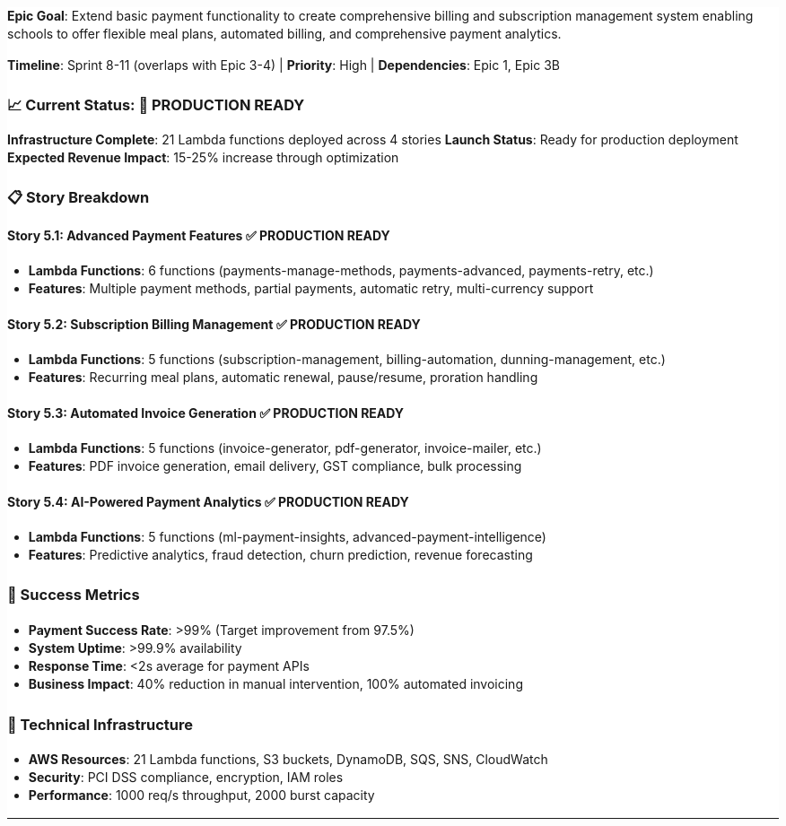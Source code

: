 **Epic Goal**: Extend basic payment functionality to create comprehensive billing and subscription management system enabling schools to offer flexible meal plans, automated billing, and comprehensive payment analytics.

**Timeline**: Sprint 8-11 (overlaps with Epic 3-4) | **Priority**: High | **Dependencies**: Epic 1, Epic 3B

### 📈 Current Status: 🚀 **PRODUCTION READY**

**Infrastructure Complete**: 21 Lambda functions deployed across 4 stories
**Launch Status**: Ready for production deployment
**Expected Revenue Impact**: 15-25% increase through optimization

### 📋 Story Breakdown

#### Story 5.1: Advanced Payment Features ✅ **PRODUCTION READY**

- **Lambda Functions**: 6 functions (payments-manage-methods, payments-advanced, payments-retry, etc.)
- **Features**: Multiple payment methods, partial payments, automatic retry, multi-currency support

#### Story 5.2: Subscription Billing Management ✅ **PRODUCTION READY**

- **Lambda Functions**: 5 functions (subscription-management, billing-automation, dunning-management, etc.)
- **Features**: Recurring meal plans, automatic renewal, pause/resume, proration handling

#### Story 5.3: Automated Invoice Generation ✅ **PRODUCTION READY**

- **Lambda Functions**: 5 functions (invoice-generator, pdf-generator, invoice-mailer, etc.)
- **Features**: PDF invoice generation, email delivery, GST compliance, bulk processing

#### Story 5.4: AI-Powered Payment Analytics ✅ **PRODUCTION READY**

- **Lambda Functions**: 5 functions (ml-payment-insights, advanced-payment-intelligence)
- **Features**: Predictive analytics, fraud detection, churn prediction, revenue forecasting

### 🎯 Success Metrics

- **Payment Success Rate**: >99% (Target improvement from 97.5%)
- **System Uptime**: >99.9% availability
- **Response Time**: <2s average for payment APIs
- **Business Impact**: 40% reduction in manual intervention, 100% automated invoicing

### 🔧 Technical Infrastructure

- **AWS Resources**: 21 Lambda functions, S3 buckets, DynamoDB, SQS, SNS, CloudWatch
- **Security**: PCI DSS compliance, encryption, IAM roles
- **Performance**: 1000 req/s throughput, 2000 burst capacity

---